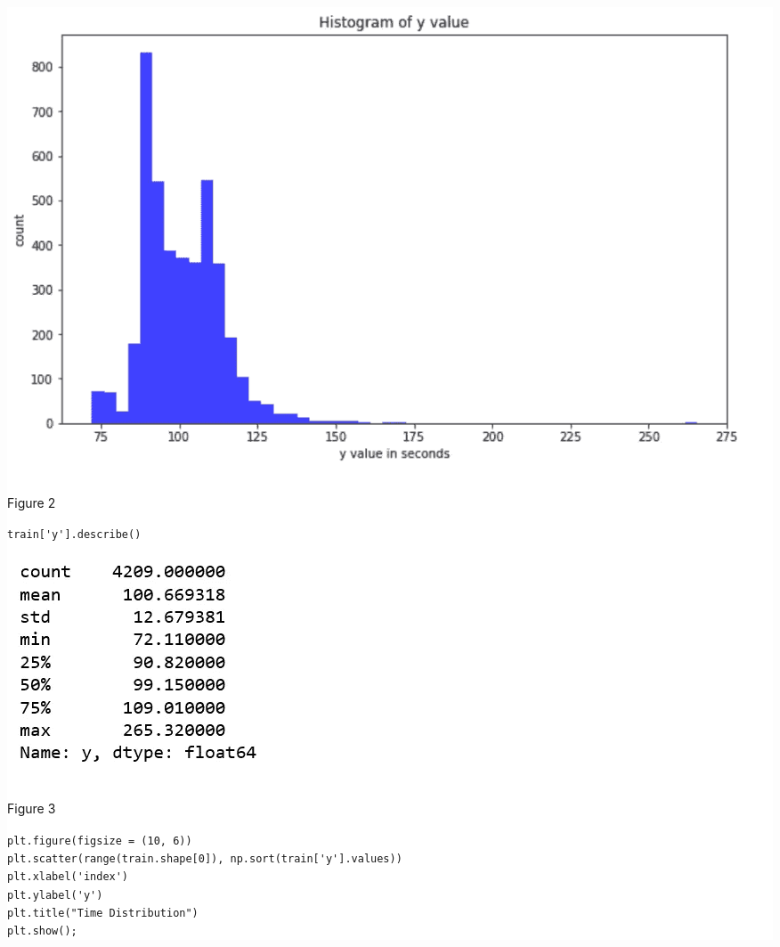 ![](img/9fd9baba62e53f483f4de801456038a0.png)

Figure 2

```
train['y'].describe()
```

![](img/35608de61e823128b9c5644c62332904.png)

Figure 3

```
plt.figure(figsize = (10, 6))
plt.scatter(range(train.shape[0]), np.sort(train['y'].values))
plt.xlabel('index')
plt.ylabel('y')
plt.title("Time Distribution")
plt.show();
```
